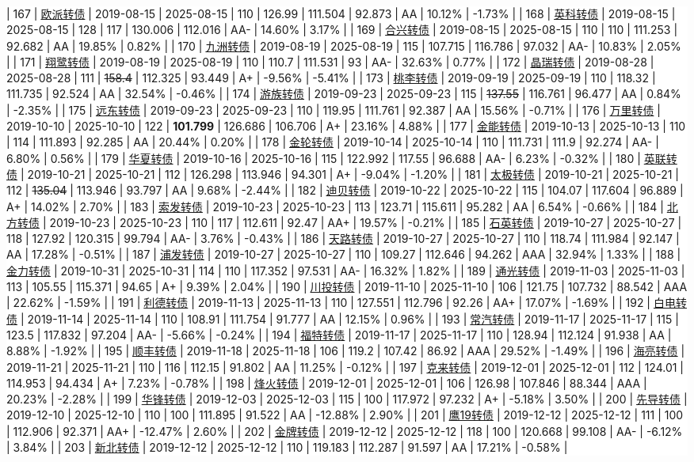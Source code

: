 | 167 | [欧派转债](https://www.jisilu.cn/data/convert_bond_detail/113543) | 2019-08-15 | 2025-08-15 | 110 | 126.99 | 111.504 | 92.873 | AA | 10.12% | -1.73% |
| 168 | [英科转债](https://www.jisilu.cn/data/convert_bond_detail/123029) | 2019-08-15 | 2025-08-15 | 128 | 117 | 130.006 | 112.016 | AA- | 14.60% | 3.17% |
| 169 | [合兴转债](https://www.jisilu.cn/data/convert_bond_detail/128071) | 2019-08-15 | 2025-08-15 | 110 | 110 | 111.253 | 92.682 | AA | 19.85% | 0.82% |
| 170 | [九洲转债](https://www.jisilu.cn/data/convert_bond_detail/123030) | 2019-08-19 | 2025-08-19 | 115 | 107.715 | 116.786 | 97.032 | AA- | 10.83% | 2.05% |
| 171 | [翔鹭转债](https://www.jisilu.cn/data/convert_bond_detail/128072) | 2019-08-19 | 2025-08-19 | 110 | 110.7 | 111.531 | 93 | AA- | 32.63% | 0.77% |
| 172 | [晶瑞转债](https://www.jisilu.cn/data/convert_bond_detail/123031) | 2019-08-28 | 2025-08-28 | 111 | ~~158.4~~ | 112.325 | 93.449 | A+ | -9.56% | -5.41% |
| 173 | [桃李转债](https://www.jisilu.cn/data/convert_bond_detail/113544) | 2019-09-19 | 2025-09-19 | 110 | 118.32 | 111.735 | 92.524 | AA | 32.54% | -0.46% |
| 174 | [游族转债](https://www.jisilu.cn/data/convert_bond_detail/128074) | 2019-09-23 | 2025-09-23 | 115 | ~~137.55~~ | 116.761 | 96.477 | AA | 0.84% | -2.35% |
| 175 | [远东转债](https://www.jisilu.cn/data/convert_bond_detail/128075) | 2019-09-23 | 2025-09-23 | 110 | 119.95 | 111.761 | 92.387 | AA | 15.56% | -0.71% |
| 176 | [万里转债](https://www.jisilu.cn/data/convert_bond_detail/123032) | 2019-10-10 | 2025-10-10 | 122 | **101.799** | 126.686 | 106.706 | A+ | 23.16% | 4.88% |
| 177 | [金能转债](https://www.jisilu.cn/data/convert_bond_detail/113545) | 2019-10-13 | 2025-10-13 | 110 | 114 | 111.893 | 92.285 | AA | 20.44% | 0.20% |
| 178 | [金轮转债](https://www.jisilu.cn/data/convert_bond_detail/128076) | 2019-10-14 | 2025-10-14 | 110 | 111.731 | 111.9 | 92.274 | AA- | 6.80% | 0.56% |
| 179 | [华夏转债](https://www.jisilu.cn/data/convert_bond_detail/128077) | 2019-10-16 | 2025-10-16 | 115 | 122.992 | 117.55 | 96.688 | AA- | 6.23% | -0.32% |
| 180 | [英联转债](https://www.jisilu.cn/data/convert_bond_detail/128079) | 2019-10-21 | 2025-10-21 | 112 | 126.298 | 113.946 | 94.301 | A+ | -9.04% | -1.20% |
| 181 | [太极转债](https://www.jisilu.cn/data/convert_bond_detail/128078) | 2019-10-21 | 2025-10-21 | 112 | ~~135.04~~ | 113.946 | 93.797 | AA | 9.68% | -2.44% |
| 182 | [迪贝转债](https://www.jisilu.cn/data/convert_bond_detail/113546) | 2019-10-22 | 2025-10-22 | 115 | 104.07 | 117.604 | 96.889 |  A+ | 14.02% | 2.70% |
| 183 | [索发转债](https://www.jisilu.cn/data/convert_bond_detail/113547) | 2019-10-23 | 2025-10-23 | 113 | 123.71 | 115.611 | 95.282 | AA | 6.54% | -0.66% |
| 184 | [北方转债](https://www.jisilu.cn/data/convert_bond_detail/127014) | 2019-10-23 | 2025-10-23 | 110 | 117 | 112.611 | 92.47 | AA+ | 19.57% | -0.21% |
| 185 | [石英转债](https://www.jisilu.cn/data/convert_bond_detail/113548) | 2019-10-27 | 2025-10-27 | 118 | 127.92 | 120.315 | 99.794 | AA- | 3.76% | -0.43% |
| 186 | [天路转债](https://www.jisilu.cn/data/convert_bond_detail/110060) | 2019-10-27 | 2025-10-27 | 110 | 118.74 | 111.984 | 92.147 | AA | 17.28% | -0.51% |
| 187 | [浦发转债](https://www.jisilu.cn/data/convert_bond_detail/110059) | 2019-10-27 | 2025-10-27 | 110 | 109.27 | 112.646 | 94.262 | AAA | 32.94% | 1.33% |
| 188 | [金力转债](https://www.jisilu.cn/data/convert_bond_detail/123033) | 2019-10-31 | 2025-10-31 | 114 | 110 | 117.352 | 97.531 | AA- | 16.32% | 1.82% |
| 189 | [通光转债](https://www.jisilu.cn/data/convert_bond_detail/123034) | 2019-11-03 | 2025-11-03 | 113 | 105.55 | 115.371 | 94.65 | A+ | 9.39% | 2.04% |
| 190 | [川投转债](https://www.jisilu.cn/data/convert_bond_detail/110061) | 2019-11-10 | 2025-11-10 | 106 | 121.75 | 107.732 | 88.542 | AAA | 22.62% | -1.59% |
| 191 | [利德转债](https://www.jisilu.cn/data/convert_bond_detail/123035) | 2019-11-13 | 2025-11-13 | 110 | 127.551 | 112.796 | 92.26 | AA+ | 17.07% | -1.69% |
| 192 | [白电转债](https://www.jisilu.cn/data/convert_bond_detail/113549) | 2019-11-14 | 2025-11-14 | 110 | 108.91 | 111.754 | 91.777 | AA | 12.15% | 0.96% |
| 193 | [常汽转债](https://www.jisilu.cn/data/convert_bond_detail/113550) | 2019-11-17 | 2025-11-17 | 115 | 123.5 | 117.832 | 97.204 | AA- | -5.66% | -0.24% |
| 194 | [福特转债](https://www.jisilu.cn/data/convert_bond_detail/113551) | 2019-11-17 | 2025-11-17 | 110 | 128.94 | 112.124 | 91.938 | AA | 8.88% | -1.92% |
| 195 | [顺丰转债](https://www.jisilu.cn/data/convert_bond_detail/128080) | 2019-11-18 | 2025-11-18 | 106 | 119.2 | 107.42 | 86.92 | AAA | 29.52% | -1.49% |
| 196 | [海亮转债](https://www.jisilu.cn/data/convert_bond_detail/128081) | 2019-11-21 | 2025-11-21 | 110 | 116 | 112.15 | 91.802 | AA | 11.25% | -0.12% |
| 197 | [克来转债](https://www.jisilu.cn/data/convert_bond_detail/113552) | 2019-12-01 | 2025-12-01 | 112 | 124.01 | 114.953 | 94.434 | A+ | 7.23% | -0.78% |
| 198 | [烽火转债](https://www.jisilu.cn/data/convert_bond_detail/110062) | 2019-12-01 | 2025-12-01 | 106 | 126.98 | 107.846 | 88.344 | AAA | 20.23% | -2.28% |
| 199 | [华锋转债](https://www.jisilu.cn/data/convert_bond_detail/128082) | 2019-12-03 | 2025-12-03 | 115 | 100 | 117.972 | 97.232 | A+ | -5.18% | 3.50% |
| 200 | [先导转债](https://www.jisilu.cn/data/convert_bond_detail/123036) | 2019-12-10 | 2025-12-10 | 110 | 100 | 111.895 | 91.522 | AA | -12.88% | 2.90% |
| 201 | [鹰19转债](https://www.jisilu.cn/data/convert_bond_detail/110063) | 2019-12-12 | 2025-12-12 | 111 | 100 | 112.906 | 92.371 | AA+ | -12.47% | 2.60% |
| 202 | [金牌转债](https://www.jisilu.cn/data/convert_bond_detail/113553) | 2019-12-12 | 2025-12-12 | 118 | 100 | 120.668 | 99.108 | AA- | -6.12% | 3.84% |
| 203 | [新北转债](https://www.jisilu.cn/data/convert_bond_detail/128083) | 2019-12-12 | 2025-12-12 | 110 | 119.183 | 112.287 | 91.597 | AA | 17.21% | -0.58% |